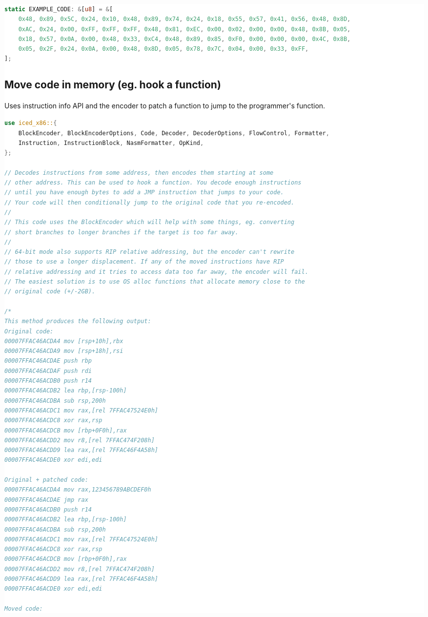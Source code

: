 ```rust compile_fail
static EXAMPLE_CODE: &[u8] = &[
    0x48, 0x89, 0x5C, 0x24, 0x10, 0x48, 0x89, 0x74, 0x24, 0x18, 0x55, 0x57, 0x41, 0x56, 0x48, 0x8D,
    0xAC, 0x24, 0x00, 0xFF, 0xFF, 0xFF, 0x48, 0x81, 0xEC, 0x00, 0x02, 0x00, 0x00, 0x48, 0x8B, 0x05,
    0x18, 0x57, 0x0A, 0x00, 0x48, 0x33, 0xC4, 0x48, 0x89, 0x85, 0xF0, 0x00, 0x00, 0x00, 0x4C, 0x8B,
    0x05, 0x2F, 0x24, 0x0A, 0x00, 0x48, 0x8D, 0x05, 0x78, 0x7C, 0x04, 0x00, 0x33, 0xFF,
];
```

## Move code in memory (eg. hook a function)

Uses instruction info API and the encoder to patch a function to jump to the programmer's function.

```rust
use iced_x86::{
    BlockEncoder, BlockEncoderOptions, Code, Decoder, DecoderOptions, FlowControl, Formatter,
    Instruction, InstructionBlock, NasmFormatter, OpKind,
};

// Decodes instructions from some address, then encodes them starting at some
// other address. This can be used to hook a function. You decode enough instructions
// until you have enough bytes to add a JMP instruction that jumps to your code.
// Your code will then conditionally jump to the original code that you re-encoded.
//
// This code uses the BlockEncoder which will help with some things, eg. converting
// short branches to longer branches if the target is too far away.
//
// 64-bit mode also supports RIP relative addressing, but the encoder can't rewrite
// those to use a longer displacement. If any of the moved instructions have RIP
// relative addressing and it tries to access data too far away, the encoder will fail.
// The easiest solution is to use OS alloc functions that allocate memory close to the
// original code (+/-2GB).

/*
This method produces the following output:
Original code:
00007FFAC46ACDA4 mov [rsp+10h],rbx
00007FFAC46ACDA9 mov [rsp+18h],rsi
00007FFAC46ACDAE push rbp
00007FFAC46ACDAF push rdi
00007FFAC46ACDB0 push r14
00007FFAC46ACDB2 lea rbp,[rsp-100h]
00007FFAC46ACDBA sub rsp,200h
00007FFAC46ACDC1 mov rax,[rel 7FFAC47524E0h]
00007FFAC46ACDC8 xor rax,rsp
00007FFAC46ACDCB mov [rbp+0F0h],rax
00007FFAC46ACDD2 mov r8,[rel 7FFAC474F208h]
00007FFAC46ACDD9 lea rax,[rel 7FFAC46F4A58h]
00007FFAC46ACDE0 xor edi,edi

Original + patched code:
00007FFAC46ACDA4 mov rax,123456789ABCDEF0h
00007FFAC46ACDAE jmp rax
00007FFAC46ACDB0 push r14
00007FFAC46ACDB2 lea rbp,[rsp-100h]
00007FFAC46ACDBA sub rsp,200h
00007FFAC46ACDC1 mov rax,[rel 7FFAC47524E0h]
00007FFAC46ACDC8 xor rax,rsp
00007FFAC46ACDCB mov [rbp+0F0h],rax
00007FFAC46ACDD2 mov r8,[rel 7FFAC474F208h]
00007FFAC46ACDD9 lea rax,[rel 7FFAC46F4A58h]
00007FFAC46ACDE0 xor edi,edi

Moved code:
```

[`Decoder`]: https://docs.rs/iced-x86/1.0.1/iced_x86/struct.Decoder.html
[`Formatter`]: https://docs.rs/iced-x86/1.0.1/iced_x86/trait.Formatter.html
[`GasFormatter`]: https://docs.rs/iced-x86/1.0.1/iced_x86/struct.GasFormatter.html
[`IntelFormatter`]: https://docs.rs/iced-x86/1.0.1/iced_x86/struct.IntelFormatter.html
[`MasmFormatter`]: https://docs.rs/iced-x86/1.0.1/iced_x86/struct.MasmFormatter.html
[`NasmFormatter`]: https://docs.rs/iced-x86/1.0.1/iced_x86/struct.NasmFormatter.html
[`BlockEncoder`]: https://docs.rs/iced-x86/1.0.1/iced_x86/struct.BlockEncoder.html
[`Instruction`]: https://docs.rs/iced-x86/1.0.1/iced_x86/struct.Instruction.html
[`SymbolResolver`]: https://docs.rs/iced-x86/1.0.1/iced_x86/trait.SymbolResolver.html
[`Formatter`]: https://docs.rs/iced-x86/1.0.1/iced_x86/trait.Formatter.html
[`FormatterOutput`]: https://docs.rs/iced-x86/1.0.1/iced_x86/trait.FormatterOutput.html
[`Formatter`]: https://docs.rs/iced-x86/1.0.1/iced_x86/trait.Formatter.html
[`Instruction`]: https://docs.rs/iced-x86/1.0.1/iced_x86/struct.Instruction.html
[`InstructionInfoFactory`]: https://docs.rs/iced-x86/1.0.1/iced_x86/struct.InstructionInfoFactory.html
